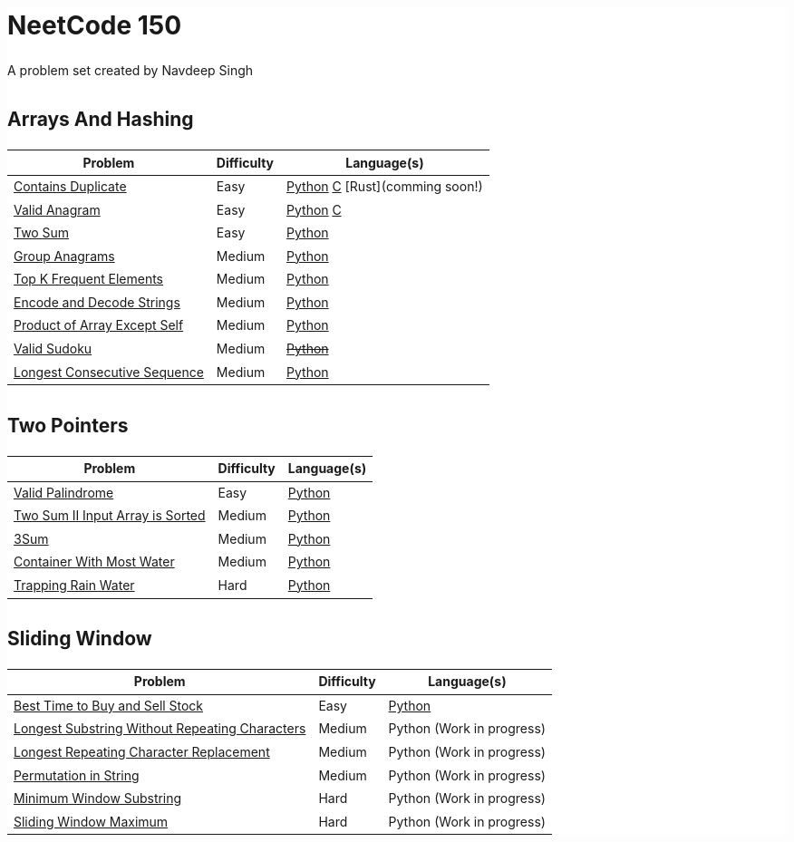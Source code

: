 # NeetCode 150

A problem set created by Navdeep Singh

## Arrays And Hashing

|Problem|Difficulty|Language(s)|
|-------|----------|-----------|
|[Contains Duplicate](https://leetcode.com/problems/contains-duplicate/)|Easy|[Python](./ArraysAndHashing/ContainsDuplicateEasy/python) [C](./ArraysAndHashing/ContainsDuplicateEasy/c) [Rust](comming soon!)|
|[Valid Anagram](https://leetcode.com/problems/valid-anagram/)|Easy|[Python](./ArraysAndHashing/ValidAnagramEasy/python) [C](./ArraysAndHashing/ValidAnagramEasy/c)|
|[Two Sum](https://leetcode.com/problems/two-sum/)|Easy|[Python](./ArraysAndHashing/TwoSumEasy/python)|
|[Group Anagrams](https://leetcode.com/problems/group-anagrams/)|Medium|[Python](./ArraysAndHashing/GroupAnagramsMedium/python)|
|[Top K Frequent Elements](https://leetcode.com/problems/top-k-frequent-elements/)|Medium|[Python](./ArraysAndHashing/TopKFrequentElementsMedium/python)|
|[Encode and Decode Strings](https://leetcode.com/problems/encode-and-decode-strings/)|Medium|[Python](./ArraysAndHashing/EncodeAndDecodeStringsMedium/python)|
|[Product of Array Except Self](https://leetcode.com/problems/product-of-array-except-self/)|Medium|[Python](./ArraysAndHashing/ProductsOfArrayExceptSelfMedium/python)|
|[Valid Sudoku](https://leetcode.com/problems/valid-sudoku/)|Medium|[~~Python~~](./ArraysAndHashing/ValidSudokuMedium/python)|
|[Longest Consecutive Sequence](https://leetcode.com/problems/longest-consecutive-sequence/)|Medium|[Python](./ArraysAndHashing/LongestConsecutiveSequenceMedium/python)|

## Two Pointers

|Problem|Difficulty|Language(s)|
|-------|----------|-----------|
|[Valid Palindrome](https://leetcode.com/problems/valid-palindrome/)|Easy|[Python](./TwoPointers/ValidPalindromeEasy/python)|
|[Two Sum II Input Array is Sorted](https://leetcode.com/problems/two-sum-ii-input-array-is-sorted/)|Medium|[Python](./TwoPointers/TwoSum2InputArrayIsSortedMedium/python)|
|[3Sum](https://leetcode.com/problems/3sum/) | Medium | [Python](./TwoPointers/3Sum/python/) |
|[Container With Most Water](https://leetcode.com/problems/container-with-most-water/) | Medium | [Python](./TwoPointers/ContainerWithMostWater/python/) |
|[Trapping Rain Water](https://leetcode.com/problems/trapping-rain-water/) | Hard | [Python](./TwoPointers/TrappingRainWater/python/) |


## Sliding Window

| Problem | Difficulty | Language(s) |
|---------|------------|-------------|
| [Best Time to Buy and Sell Stock](https://leetcode.com/problems/best-time-to-buy-and-sell-stock/) | Easy | [Python](./SlidingWindow/BestTimeToBuyAndSellStockEasy/python/) |
| [Longest Substring Without Repeating Characters](https://leetcode.com/problems/longest-substring-without-repeating-characters/) | Medium | Python (Work in progress) |
| [Longest Repeating Character Replacement](https://leetcode.com/problems/longest-repeating-character-replacement/) | Medium | Python (Work in progress) |
| [Permutation in String](https://leetcode.com/problems/permutation-in-string/) | Medium | Python (Work in progress) |
| [Minimum Window Substring](https://leetcode.com/problems/minimum-window-substring/) | Hard | Python (Work in progress) |
| [Sliding Window Maximum](https://leetcode.com/problems/sliding-window-maximum/) | Hard | Python (Work in progress) |
